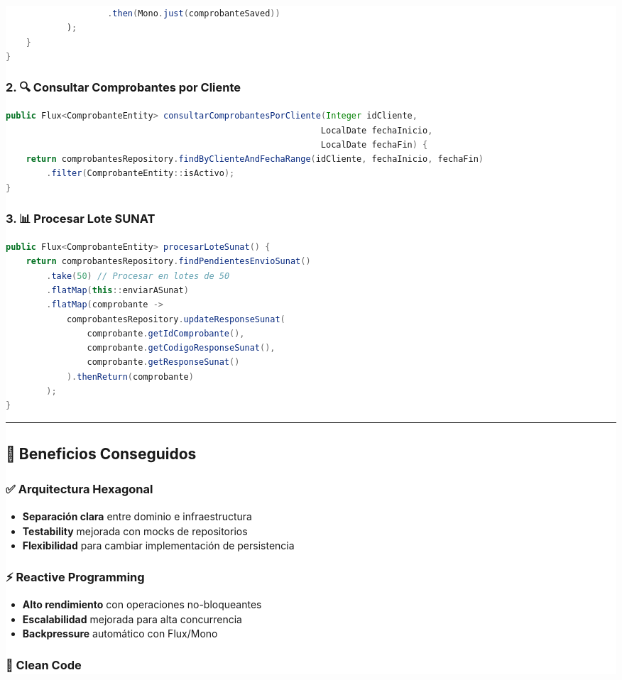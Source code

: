 ```java
                    .then(Mono.just(comprobanteSaved))
            );
    }
}
```

### **2. 🔍 Consultar Comprobantes por Cliente**

```java
public Flux<ComprobanteEntity> consultarComprobantesPorCliente(Integer idCliente,
                                                              LocalDate fechaInicio,
                                                              LocalDate fechaFin) {
    return comprobantesRepository.findByClienteAndFechaRange(idCliente, fechaInicio, fechaFin)
        .filter(ComprobanteEntity::isActivo);
}
```

### **3. 📊 Procesar Lote SUNAT**

```java
public Flux<ComprobanteEntity> procesarLoteSunat() {
    return comprobantesRepository.findPendientesEnvioSunat()
        .take(50) // Procesar en lotes de 50
        .flatMap(this::enviarASunat)
        .flatMap(comprobante ->
            comprobantesRepository.updateResponseSunat(
                comprobante.getIdComprobante(),
                comprobante.getCodigoResponseSunat(),
                comprobante.getResponseSunat()
            ).thenReturn(comprobante)
        );
}
```

---

## 🎊 **Beneficios Conseguidos**

### **✅ Arquitectura Hexagonal**

- **Separación clara** entre dominio e infraestructura
- **Testability** mejorada con mocks de repositorios
- **Flexibilidad** para cambiar implementación de persistencia

### **⚡ Reactive Programming**

- **Alto rendimiento** con operaciones no-bloqueantes
- **Escalabilidad** mejorada para alta concurrencia
- **Backpressure** automático con Flux/Mono

### **🔧 Clean Code**
